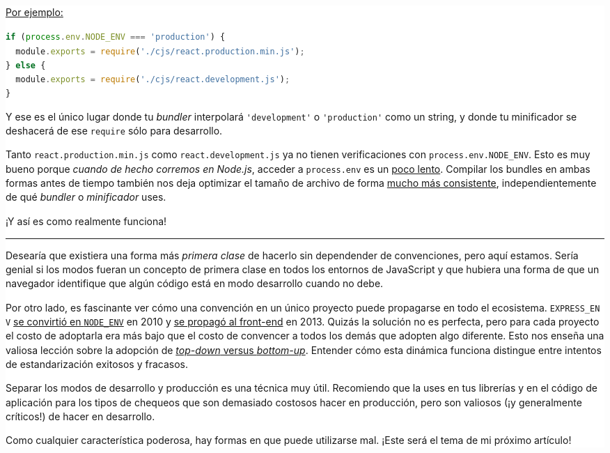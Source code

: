 [Por ejemplo:](https://unpkg.com/browse/react@16.8.6/index.js)

```js
if (process.env.NODE_ENV === 'production') {
  module.exports = require('./cjs/react.production.min.js');
} else {
  module.exports = require('./cjs/react.development.js');
}
```

Y ese es el único lugar donde tu *bundler* interpolará `'development'` o `'production'` como un string, y donde tu minificador se deshacerá de ese `require` sólo para desarrollo.

Tanto `react.production.min.js` como `react.development.js` ya no tienen verificaciones con `process.env.NODE_ENV`. Esto es muy bueno porque *cuando de hecho corremos en Node.js*, acceder a `process.env` es un [poco lento](https://reactjs.org/blog/2017/09/26/react-v16.0.html#better-server-side-rendering). Compilar los bundles en ambas formas antes de tiempo también nos deja optimizar el tamaño de archivo de forma [mucho más consistente](https://reactjs.org/blog/2017/09/26/react-v16.0.html#reduced-file-size), independientemente de qué *bundler* o *minificador* uses.

¡Y así es como realmente funciona!

---

Desearía que existiera una forma más *primera clase* de hacerlo sin dependender de convenciones, pero aquí estamos. Sería genial si los modos fueran un concepto de primera clase en todos los entornos de JavaScript y que hubiera una forma de que un navegador identifique que algún código está en modo desarrollo cuando no debe.

Por otro lado, es fascinante ver cómo una convención en un único proyecto puede propagarse en todo el ecosistema. `EXPRESS_ENV` [se convirtió en `NODE_ENV`](https://github.com/expressjs/express/commit/03b56d8140dc5c2b574d410bfeb63517a0430451) en 2010 y [se propagó al front-end](https://github.com/hughsk/envify/commit/ae8aa26b759cd2115eccbed96f70e7bbdceded97) en 2013. Quizás la solución no es perfecta, pero para cada proyecto el costo de adoptarla era más bajo que el costo de convencer a todos los demás que adopten algo diferente. Esto nos enseña una valiosa lección sobre la adopción de [*top-down* versus *bottom-up*](https://es.wikipedia.org/wiki/Top-down_y_bottom-up). Entender cómo esta dinámica funciona distingue entre intentos de estandarización exitosos y fracasos.

Separar los modos de desarrollo y producción es una técnica muy útil. Recomiendo que la uses en tus librerías y en el código de aplicación para los tipos de chequeos que son demasiado costosos hacer en producción, pero son valiosos (¡y generalmente críticos!) de hacer en desarrollo.

Como cualquier característica poderosa, hay formas en que puede utilizarse mal. ¡Este será el tema de mi próximo artículo!
